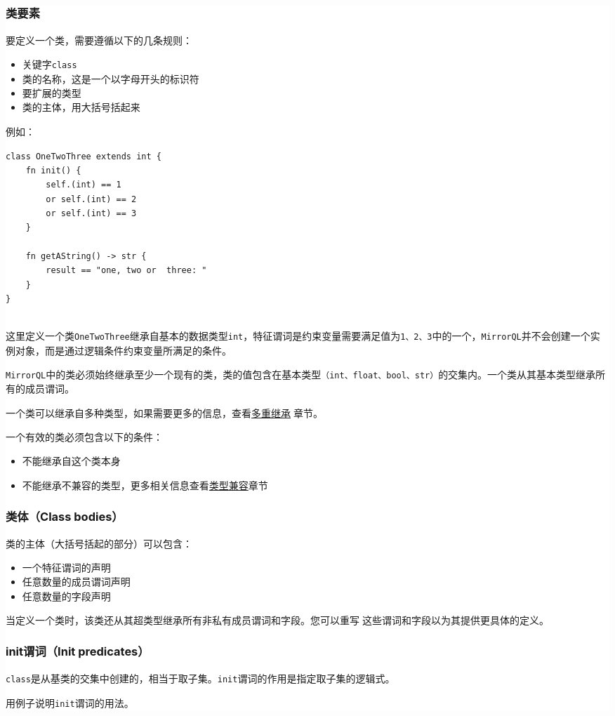 ### 类要素

要定义一个类，需要遵循以下的几条规则：

* 关键字`class`
* 类的名称，这是一个以字母开头的标识符
* 要扩展的类型
* 类的主体，用大括号括起来

例如：

```
class OneTwoThree extends int {
    fn init() {
        self.(int) == 1
        or self.(int) == 2
        or self.(int) == 3
    }
    
    fn getAString() -> str {
        result == "one, two or  three: " 
    }
}


```

这里定义一个类`OneTwoThree`继承自基本的数据类型`int`，特征谓词是约束变量需要满足值为`1、2、3`中的一个，`MirrorQL`并不会创建一个实例对象，而是通过逻辑条件约束变量所满足的条件。

`MirrorQL`中的类必须始终继承至少一个现有的类，类的值包含在基本类型`（int、float、bool、str）`的交集内。一个类从其基本类型继承所有的成员谓词。

一个类可以继承自多种类型，如果需要更多的信息，查看[多重继承](#多重继承) 章节。

一个有效的类必须包含以下的条件：

* 不能继承自这个类本身
  
* 不能继承不兼容的类型，更多相关信息查看[类型兼容](TypeSystem类型系统.md#类型兼容性)章节

### 类体（Class bodies）

类的主体（大括号括起的部分）可以包含：

* 一个特征谓词的声明
* 任意数量的成员谓词声明
* 任意数量的字段声明

当定义一个类时，该类还从其超类型继承所有非私有成员谓词和字段。您可以重写
这些谓词和字段以为其提供更具体的定义。

### init谓词（Init predicates）

`class`是从基类的交集中创建的，相当于取子集。`init`谓词的作用是指定取子集的逻辑式。

用例子说明`init`谓词的用法。
